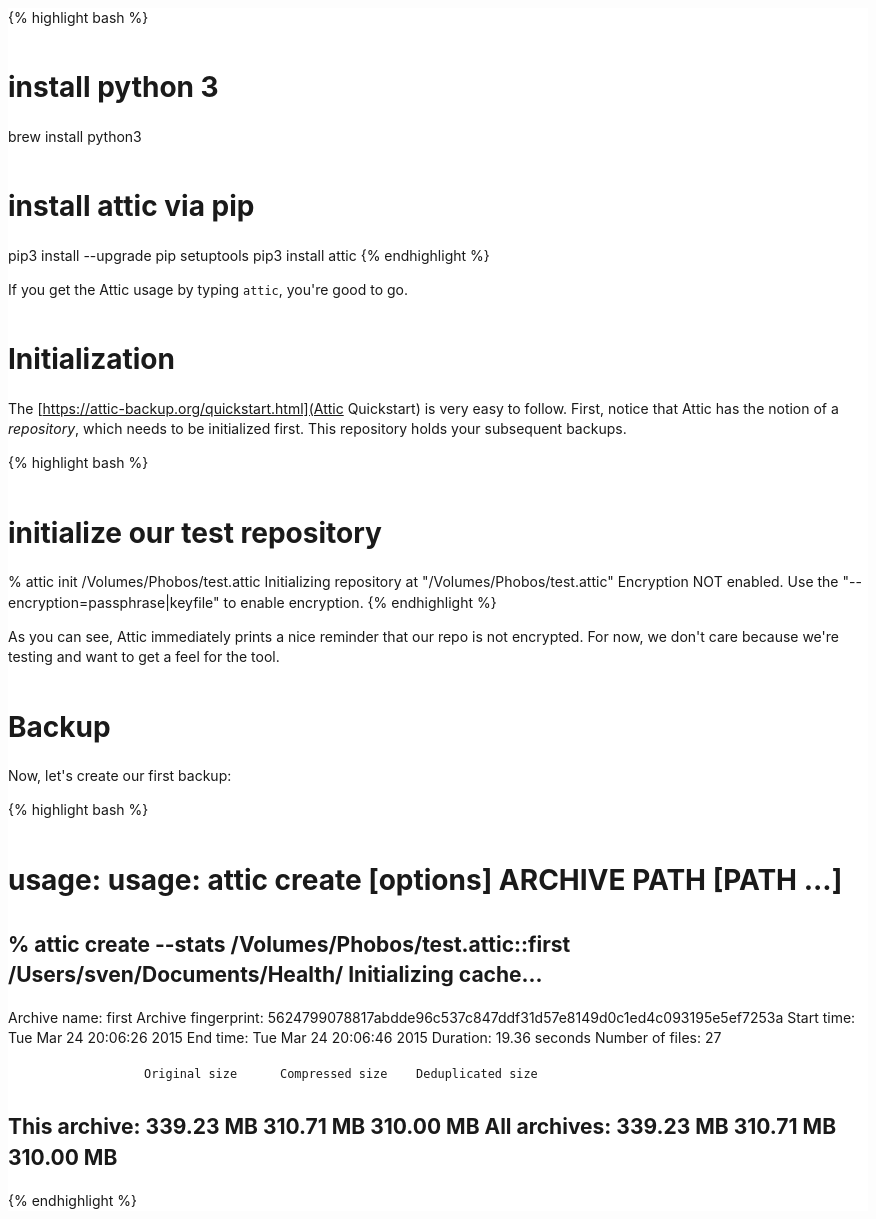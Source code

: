{% highlight bash %}
# install python 3
brew install python3

# install attic via pip
pip3 install --upgrade pip setuptools
pip3 install attic
{% endhighlight %}

If you get the Attic usage by typing `attic`, you're good to go.



# Initialization

The [https://attic-backup.org/quickstart.html](Attic Quickstart) is very easy to follow. First, notice that Attic has the notion of a _repository_, which needs to be initialized first. This repository holds your subsequent backups.

{% highlight bash %}
# initialize our test repository
% attic init /Volumes/Phobos/test.attic
Initializing repository at "/Volumes/Phobos/test.attic"
Encryption NOT enabled.
Use the "--encryption=passphrase|keyfile" to enable encryption.
{% endhighlight %}

As you can see, Attic immediately prints a nice reminder that our repo is not encrypted. For now, we don't care because we're testing and want to get a feel for the tool.


# Backup

Now, let's create our first backup:

{% highlight bash %}
# usage: usage: attic create [options] ARCHIVE PATH [PATH ...]
% attic create --stats /Volumes/Phobos/test.attic::first /Users/sven/Documents/Health/
Initializing cache...
------------------------------------------------------------------------------
Archive name: first
Archive fingerprint: 5624799078817abdde96c537c847ddf31d57e8149d0c1ed4c093195e5ef7253a
Start time: Tue Mar 24 20:06:26 2015
End time: Tue Mar 24 20:06:46 2015
Duration: 19.36 seconds
Number of files: 27

                       Original size      Compressed size    Deduplicated size
This archive:              339.23 MB            310.71 MB            310.00 MB
All archives:              339.23 MB            310.71 MB            310.00 MB
------------------------------------------------------------------------------
{% endhighlight %}
